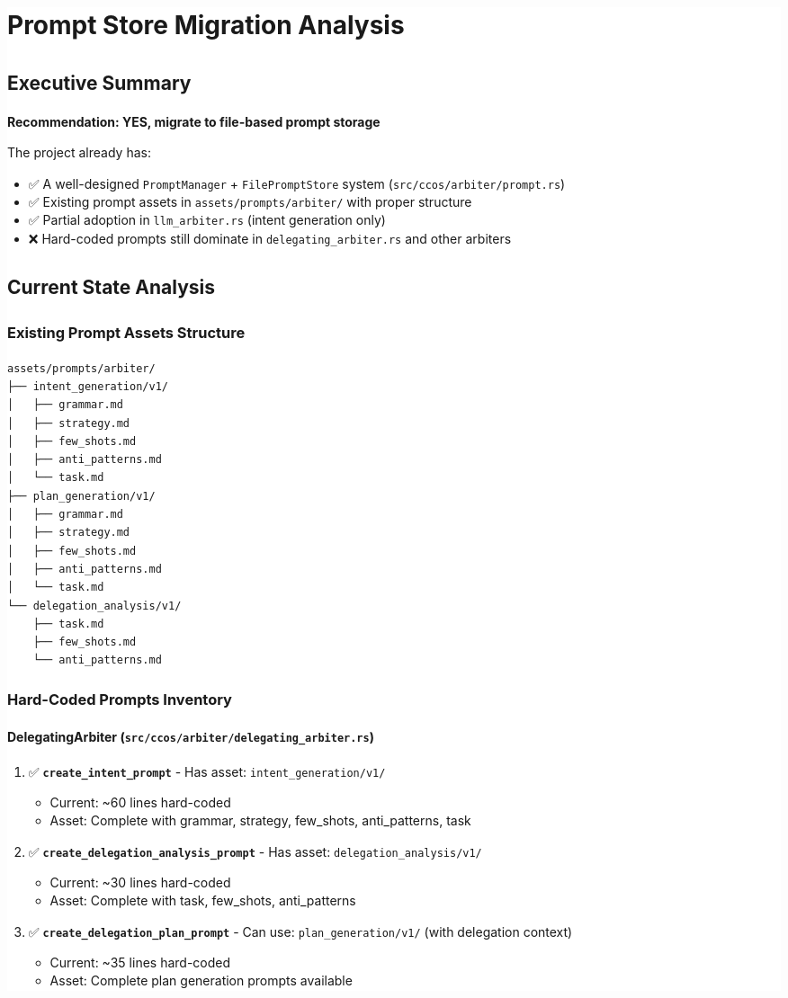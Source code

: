 # Prompt Store Migration Analysis

## Executive Summary

**Recommendation: YES, migrate to file-based prompt storage**

The project already has:
- ✅ A well-designed `PromptManager` + `FilePromptStore` system (`src/ccos/arbiter/prompt.rs`)
- ✅ Existing prompt assets in `assets/prompts/arbiter/` with proper structure
- ✅ Partial adoption in `llm_arbiter.rs` (intent generation only)
- ❌ Hard-coded prompts still dominate in `delegating_arbiter.rs` and other arbiters

## Current State Analysis

### Existing Prompt Assets Structure
```
assets/prompts/arbiter/
├── intent_generation/v1/
│   ├── grammar.md
│   ├── strategy.md
│   ├── few_shots.md
│   ├── anti_patterns.md
│   └── task.md
├── plan_generation/v1/
│   ├── grammar.md
│   ├── strategy.md
│   ├── few_shots.md
│   ├── anti_patterns.md
│   └── task.md
└── delegation_analysis/v1/
    ├── task.md
    ├── few_shots.md
    └── anti_patterns.md
```

### Hard-Coded Prompts Inventory

#### DelegatingArbiter (`src/ccos/arbiter/delegating_arbiter.rs`)
1. ✅ **`create_intent_prompt`** - Has asset: `intent_generation/v1/`
   - Current: ~60 lines hard-coded
   - Asset: Complete with grammar, strategy, few_shots, anti_patterns, task
   
2. ✅ **`create_delegation_analysis_prompt`** - Has asset: `delegation_analysis/v1/`
   - Current: ~30 lines hard-coded
   - Asset: Complete with task, few_shots, anti_patterns
   
3. ✅ **`create_delegation_plan_prompt`** - Can use: `plan_generation/v1/` (with delegation context)
   - Current: ~35 lines hard-coded
   - Asset: Complete plan generation prompts available
   